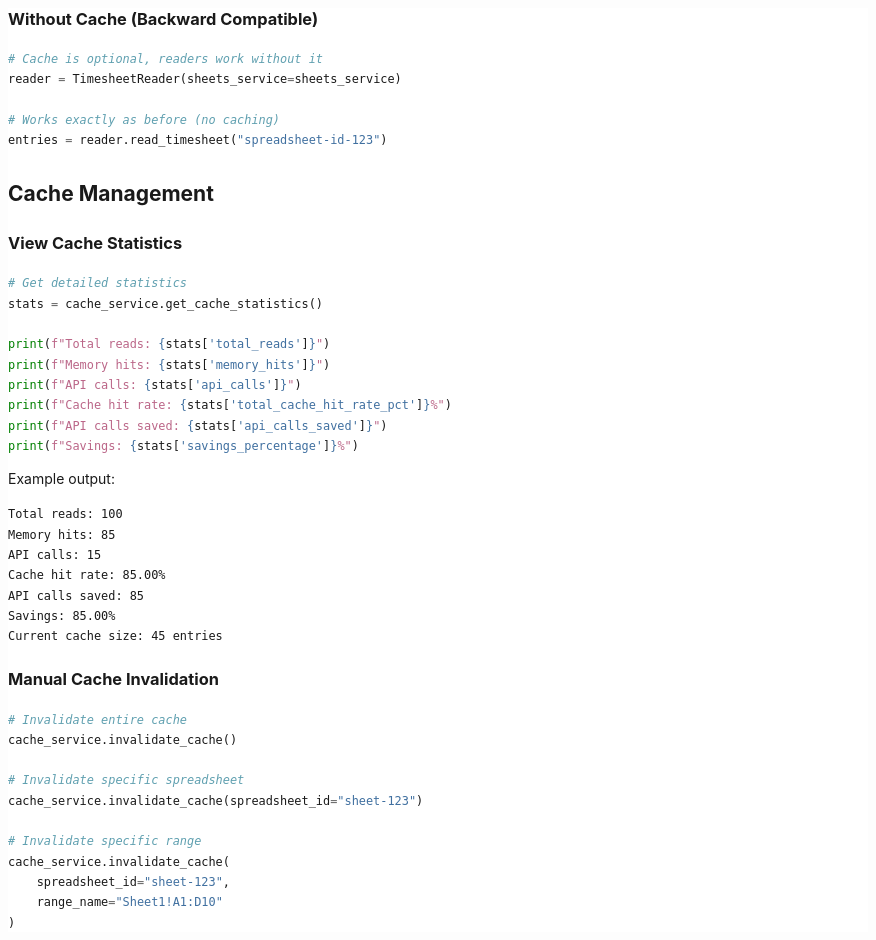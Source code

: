 ### Without Cache (Backward Compatible)

```python
# Cache is optional, readers work without it
reader = TimesheetReader(sheets_service=sheets_service)

# Works exactly as before (no caching)
entries = reader.read_timesheet("spreadsheet-id-123")
```

## Cache Management

### View Cache Statistics

```python
# Get detailed statistics
stats = cache_service.get_cache_statistics()

print(f"Total reads: {stats['total_reads']}")
print(f"Memory hits: {stats['memory_hits']}")
print(f"API calls: {stats['api_calls']}")
print(f"Cache hit rate: {stats['total_cache_hit_rate_pct']}%")
print(f"API calls saved: {stats['api_calls_saved']}")
print(f"Savings: {stats['savings_percentage']}%")
```

Example output:
```
Total reads: 100
Memory hits: 85
API calls: 15
Cache hit rate: 85.00%
API calls saved: 85
Savings: 85.00%
Current cache size: 45 entries
```

### Manual Cache Invalidation

```python
# Invalidate entire cache
cache_service.invalidate_cache()

# Invalidate specific spreadsheet
cache_service.invalidate_cache(spreadsheet_id="sheet-123")

# Invalidate specific range
cache_service.invalidate_cache(
    spreadsheet_id="sheet-123",
    range_name="Sheet1!A1:D10"
)
```
